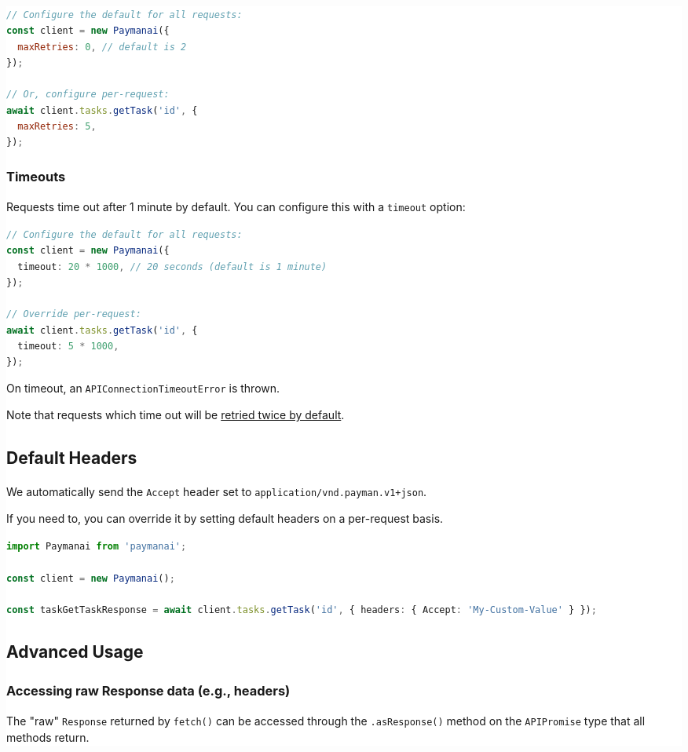 ```js
// Configure the default for all requests:
const client = new Paymanai({
  maxRetries: 0, // default is 2
});

// Or, configure per-request:
await client.tasks.getTask('id', {
  maxRetries: 5,
});
```

### Timeouts

Requests time out after 1 minute by default. You can configure this with a `timeout` option:


```ts
// Configure the default for all requests:
const client = new Paymanai({
  timeout: 20 * 1000, // 20 seconds (default is 1 minute)
});

// Override per-request:
await client.tasks.getTask('id', {
  timeout: 5 * 1000,
});
```

On timeout, an `APIConnectionTimeoutError` is thrown.

Note that requests which time out will be [retried twice by default](#retries).

## Default Headers

We automatically send the `Accept` header set to `application/vnd.payman.v1+json`.

If you need to, you can override it by setting default headers on a per-request basis.

```ts
import Paymanai from 'paymanai';

const client = new Paymanai();

const taskGetTaskResponse = await client.tasks.getTask('id', { headers: { Accept: 'My-Custom-Value' } });
```

## Advanced Usage

### Accessing raw Response data (e.g., headers)

The "raw" `Response` returned by `fetch()` can be accessed through the `.asResponse()` method on the `APIPromise` type that all methods return.
